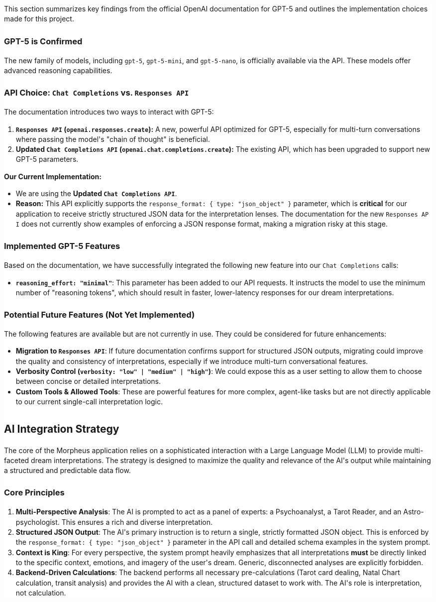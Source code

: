 This section summarizes key findings from the official OpenAI documentation for GPT-5 and outlines the implementation choices made for this project.

### GPT-5 is Confirmed
The new family of models, including `gpt-5`, `gpt-5-mini`, and `gpt-5-nano`, is officially available via the API. These models offer advanced reasoning capabilities.

### API Choice: `Chat Completions` vs. `Responses API`

The documentation introduces two ways to interact with GPT-5:
1.  **`Responses API` (`openai.responses.create`):** A new, powerful API optimized for GPT-5, especially for multi-turn conversations where passing the model's "chain of thought" is beneficial.
2.  **Updated `Chat Completions API` (`openai.chat.completions.create`):** The existing API, which has been upgraded to support new GPT-5 parameters.

**Our Current Implementation:**
- We are using the **Updated `Chat Completions API`**.
- **Reason:** This API explicitly supports the `response_format: { type: "json_object" }` parameter, which is **critical** for our application to receive strictly structured JSON data for the interpretation lenses. The documentation for the new `Responses API` does not currently show examples of enforcing a JSON response format, making a migration risky at this stage.

### Implemented GPT-5 Features

Based on the documentation, we have successfully integrated the following new feature into our `Chat Completions` calls:
-   **`reasoning_effort: "minimal"`**: This parameter has been added to our API requests. It instructs the model to use the minimum number of "reasoning tokens", which should result in faster, lower-latency responses for our dream interpretations.

### Potential Future Features (Not Yet Implemented)

The following features are available but are not currently in use. They could be considered for future enhancements:
-   **Migration to `Responses API`**: If future documentation confirms support for structured JSON outputs, migrating could improve the quality and consistency of interpretations, especially if we introduce multi-turn conversational features.
-   **Verbosity Control (`verbosity: "low" | "medium" | "high"`)**: We could expose this as a user setting to allow them to choose between concise or detailed interpretations.
-   **Custom Tools & Allowed Tools**: These are powerful features for more complex, agent-like tasks but are not directly applicable to our current single-call interpretation logic.

## AI Integration Strategy

The core of the Morpheus application relies on a sophisticated interaction with a Large Language Model (LLM) to provide multi-faceted dream interpretations. The strategy is designed to maximize the quality and relevance of the AI's output while maintaining a structured and predictable data flow.

### Core Principles

1.  **Multi-Perspective Analysis**: The AI is prompted to act as a panel of experts: a Psychoanalyst, a Tarot Reader, and an Astro-psychologist. This ensures a rich and diverse interpretation.
2.  **Structured JSON Output**: The AI's primary instruction is to return a single, strictly formatted JSON object. This is enforced by the `response_format: { type: "json_object" }` parameter in the API call and detailed schema examples in the system prompt.
3.  **Context is King**: For every perspective, the system prompt heavily emphasizes that all interpretations **must** be directly linked to the specific context, emotions, and imagery of the user's dream. Generic, disconnected analyses are explicitly forbidden.
4.  **Backend-Driven Calculations**: The backend performs all necessary pre-calculations (Tarot card dealing, Natal Chart calculation, transit analysis) and provides the AI with a clean, structured dataset to work with. The AI's role is interpretation, not calculation.
